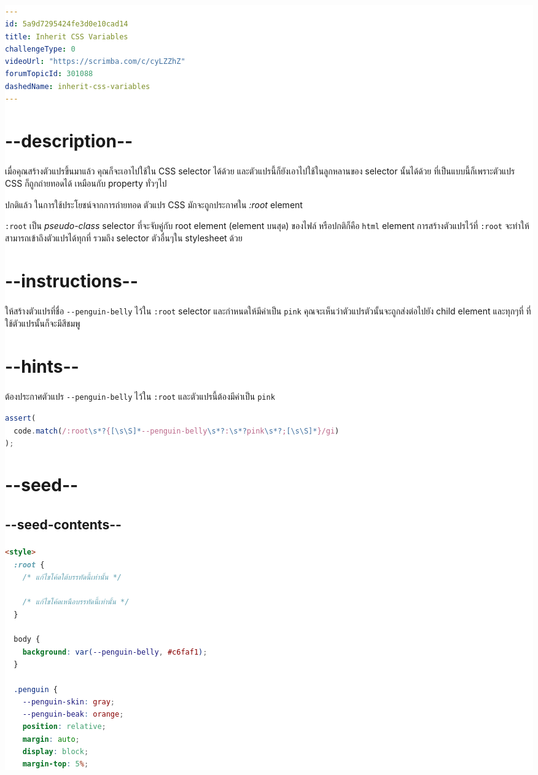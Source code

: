 ```yaml
---
id: 5a9d7295424fe3d0e10cad14
title: Inherit CSS Variables
challengeType: 0
videoUrl: "https://scrimba.com/c/cyLZZhZ"
forumTopicId: 301088
dashedName: inherit-css-variables
---
```


# --description--

เมื่อคุณสร้างตัวแปรขึ้นมาแล้ว คุณก็จะเอาไปใช้ใน CSS selector ได้ด้วย
และตัวแปรนี้ก็ยังเอาไปใช้ในลูกหลานของ selector นั้นได้ด้วย
ที่เป็นแบบนี้ก็เพราะตัวแปร CSS ก็ถูกถ่ายทอดได้ เหมือนกับ property ทั่วๆไป

ปกติแล้ว ในการใช้ประโยชน์จากการถ่ายทอด ตัวแปร CSS มักจะถูกประกาศใน <dfn>:root</dfn> element

`:root` เป็น <dfn>pseudo-class</dfn> selector ที่จะจับคู่กับ root element (element บนสุด) ของไฟล์ หรือปกติก็คือ `html` element
การสร้างตัวแปรไว้ที่ `:root` จะทำให้สามารถเข้าถึงตัวแปรได้ทุกที่ รวมถึง selector ตัวอื่นๆใน stylesheet ด้วย

# --instructions--

ให้สร้างตัวแปรที่ชื่อ `--penguin-belly` ไว้ใน `:root` selector และกำหนดให้มีค่าเป็น `pink`
คุณจะเห็นว่าตัวแปรตัวนั้นจะถูกส่งต่อไปยัง child element และทุกๆที่ ที่ใช้ตัวแปรนั้นก็จะมีสีชมพู

# --hints--

ต้องประกาศตัวแปร `--penguin-belly` ไว้ใน `:root` และตัวแปรนี้ต้องมีค่าเป็น `pink`

```js
assert(
  code.match(/:root\s*?{[\s\S]*--penguin-belly\s*?:\s*?pink\s*?;[\s\S]*}/gi)
);
```

# --seed--

## --seed-contents--

```html
<style>
  :root {
    /* แก้ไขโค้ดใต้บรรทัดนี้เท่านั้น */

    /* แก้ไขโค้ดเหนือบรรทัดนี้เท่านั้น */
  }

  body {
    background: var(--penguin-belly, #c6faf1);
  }

  .penguin {
    --penguin-skin: gray;
    --penguin-beak: orange;
    position: relative;
    margin: auto;
    display: block;
    margin-top: 5%;
```